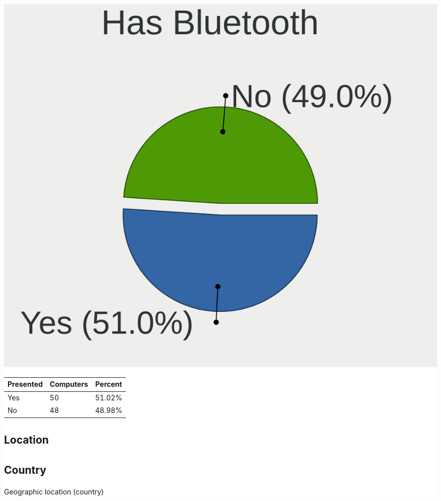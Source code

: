 ![Has Bluetooth](./images/pie_chart_bsd/node_has_bluetooth.svg)


| Presented | Computers | Percent |
|-----------|-----------|---------|
| Yes       | 50        | 51.02%  |
| No        | 48        | 48.98%  |

Location
--------

Country
-------

Geographic location (country)
